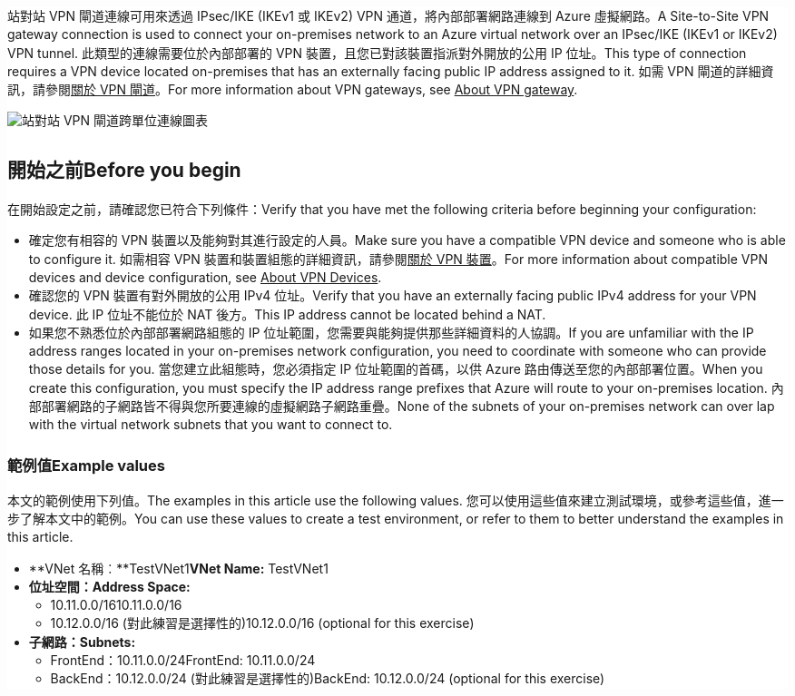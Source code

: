 <span data-ttu-id="ca136-112">站對站 VPN 閘道連線可用來透過 IPsec/IKE (IKEv1 或 IKEv2) VPN 通道，將內部部署網路連線到 Azure 虛擬網路。</span><span class="sxs-lookup"><span data-stu-id="ca136-112">A Site-to-Site VPN gateway connection is used to connect your on-premises network to an Azure virtual network over an IPsec/IKE (IKEv1 or IKEv2) VPN tunnel.</span></span> <span data-ttu-id="ca136-113">此類型的連線需要位於內部部署的 VPN 裝置，且您已對該裝置指派對外開放的公用 IP 位址。</span><span class="sxs-lookup"><span data-stu-id="ca136-113">This type of connection requires a VPN device located on-premises that has an externally facing public IP address assigned to it.</span></span> <span data-ttu-id="ca136-114">如需 VPN 閘道的詳細資訊，請參閱[關於 VPN 閘道](vpn-gateway-about-vpngateways.md)。</span><span class="sxs-lookup"><span data-stu-id="ca136-114">For more information about VPN gateways, see [About VPN gateway](vpn-gateway-about-vpngateways.md).</span></span>

![站對站 VPN 閘道跨單位連線圖表](./media/vpn-gateway-howto-site-to-site-resource-manager-portal/site-to-site-diagram.png)

## <a name="before-you-begin"></a><span data-ttu-id="ca136-116">開始之前</span><span class="sxs-lookup"><span data-stu-id="ca136-116">Before you begin</span></span>

<span data-ttu-id="ca136-117">在開始設定之前，請確認您已符合下列條件：</span><span class="sxs-lookup"><span data-stu-id="ca136-117">Verify that you have met the following criteria before beginning your configuration:</span></span>

* <span data-ttu-id="ca136-118">確定您有相容的 VPN 裝置以及能夠對其進行設定的人員。</span><span class="sxs-lookup"><span data-stu-id="ca136-118">Make sure you have a compatible VPN device and someone who is able to configure it.</span></span> <span data-ttu-id="ca136-119">如需相容 VPN 裝置和裝置組態的詳細資訊，請參閱[關於 VPN 裝置](vpn-gateway-about-vpn-devices.md)。</span><span class="sxs-lookup"><span data-stu-id="ca136-119">For more information about compatible VPN devices and device configuration, see [About VPN Devices](vpn-gateway-about-vpn-devices.md).</span></span>
* <span data-ttu-id="ca136-120">確認您的 VPN 裝置有對外開放的公用 IPv4 位址。</span><span class="sxs-lookup"><span data-stu-id="ca136-120">Verify that you have an externally facing public IPv4 address for your VPN device.</span></span> <span data-ttu-id="ca136-121">此 IP 位址不能位於 NAT 後方。</span><span class="sxs-lookup"><span data-stu-id="ca136-121">This IP address cannot be located behind a NAT.</span></span>
* <span data-ttu-id="ca136-122">如果您不熟悉位於內部部署網路組態的 IP 位址範圍，您需要與能夠提供那些詳細資料的人協調。</span><span class="sxs-lookup"><span data-stu-id="ca136-122">If you are unfamiliar with the IP address ranges located in your on-premises network configuration, you need to coordinate with someone who can provide those details for you.</span></span> <span data-ttu-id="ca136-123">當您建立此組態時，您必須指定 IP 位址範圍的首碼，以供 Azure 路由傳送至您的內部部署位置。</span><span class="sxs-lookup"><span data-stu-id="ca136-123">When you create this configuration, you must specify the IP address range prefixes that Azure will route to your on-premises location.</span></span> <span data-ttu-id="ca136-124">內部部署網路的子網路皆不得與您所要連線的虛擬網路子網路重疊。</span><span class="sxs-lookup"><span data-stu-id="ca136-124">None of the subnets of your on-premises network can over lap with the virtual network subnets that you want to connect to.</span></span> 

### <span data-ttu-id="ca136-125"><a name="values"></a>範例值</span><span class="sxs-lookup"><span data-stu-id="ca136-125"><a name="values"></a>Example values</span></span>

<span data-ttu-id="ca136-126">本文的範例使用下列值。</span><span class="sxs-lookup"><span data-stu-id="ca136-126">The examples in this article use the following values.</span></span> <span data-ttu-id="ca136-127">您可以使用這些值來建立測試環境，或參考這些值，進一步了解本文中的範例。</span><span class="sxs-lookup"><span data-stu-id="ca136-127">You can use these values to create a test environment, or refer to them to better understand the examples in this article.</span></span>

* <span data-ttu-id="ca136-128">**VNet 名稱︰**TestVNet1</span><span class="sxs-lookup"><span data-stu-id="ca136-128">**VNet Name:** TestVNet1</span></span>
* <span data-ttu-id="ca136-129">**位址空間：**</span><span class="sxs-lookup"><span data-stu-id="ca136-129">**Address Space:**</span></span> 
  * <span data-ttu-id="ca136-130">10.11.0.0/16</span><span class="sxs-lookup"><span data-stu-id="ca136-130">10.11.0.0/16</span></span>
  * <span data-ttu-id="ca136-131">10.12.0.0/16 (對此練習是選擇性的)</span><span class="sxs-lookup"><span data-stu-id="ca136-131">10.12.0.0/16 (optional for this exercise)</span></span>
* <span data-ttu-id="ca136-132">**子網路：**</span><span class="sxs-lookup"><span data-stu-id="ca136-132">**Subnets:**</span></span>
  * <span data-ttu-id="ca136-133">FrontEnd：10.11.0.0/24</span><span class="sxs-lookup"><span data-stu-id="ca136-133">FrontEnd: 10.11.0.0/24</span></span>
  * <span data-ttu-id="ca136-134">BackEnd：10.12.0.0/24 (對此練習是選擇性的)</span><span class="sxs-lookup"><span data-stu-id="ca136-134">BackEnd: 10.12.0.0/24 (optional for this exercise)</span></span>